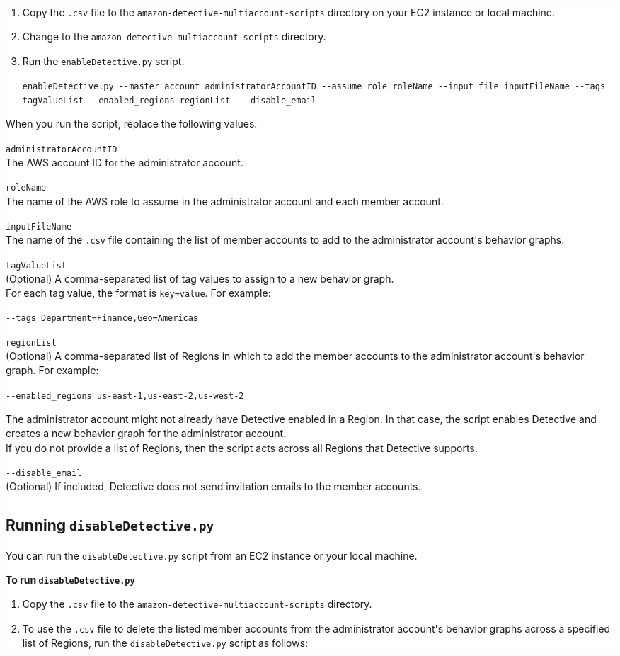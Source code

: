 1. Copy the `.csv` file to the `amazon-detective-multiaccount-scripts` directory on your EC2 instance or local machine\.

1. Change to the `amazon-detective-multiaccount-scripts` directory\.

1. Run the `enableDetective.py` script\.

   ```
   enableDetective.py --master_account administratorAccountID --assume_role roleName --input_file inputFileName --tags tagValueList --enabled_regions regionList  --disable_email
   ```

When you run the script, replace the following values:

`administratorAccountID`  
The AWS account ID for the administrator account\.

`roleName`  
The name of the AWS role to assume in the administrator account and each member account\.

`inputFileName`  
The name of the `.csv` file containing the list of member accounts to add to the administrator account's behavior graphs\.

`tagValueList`  
\(Optional\) A comma\-separated list of tag values to assign to a new behavior graph\.  
For each tag value, the format is `key=value`\. For example:  

```
--tags Department=Finance,Geo=Americas
```

`regionList`  
\(Optional\) A comma\-separated list of Regions in which to add the member accounts to the administrator account's behavior graph\. For example:  

```
--enabled_regions us-east-1,us-east-2,us-west-2
```
The administrator account might not already have Detective enabled in a Region\. In that case, the script enables Detective and creates a new behavior graph for the administrator account\.  
If you do not provide a list of Regions, then the script acts across all Regions that Detective supports\.

`--disable_email`  
\(Optional\) If included, Detective does not send invitation emails to the member accounts\.

## Running `disableDetective.py`<a name="github-scripts-execute-disabledetective"></a>

You can run the `disableDetective.py` script from an EC2 instance or your local machine\.

**To run `disableDetective.py`**

1. Copy the `.csv` file to the `amazon-detective-multiaccount-scripts` directory\.

1. To use the `.csv` file to delete the listed member accounts from the administrator account's behavior graphs across a specified list of Regions, run the `disableDetective.py` script as follows:
